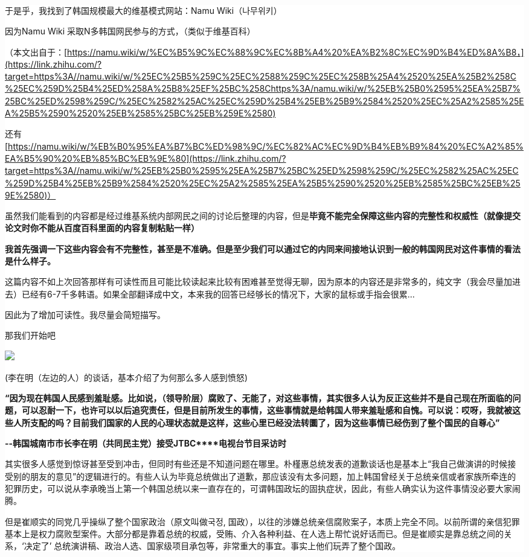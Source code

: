   

于是乎，我找到了韩国规模最大的维基模式网站：Namu Wiki（나무위키）

  

因为Namu Wiki 采取N多韩国网民参与的方式，（类似于维基百科）

  

（本文出自于：[https://namu.wiki/w/%EC%B5%9C%EC%88%9C%EC%8B%A4%20%EA%B2%8C%EC%9D%B4%ED%8A%B8，](https://link.zhihu.com/?target=https%3A//namu.wiki/w/%25EC%25B5%259C%25EC%2588%259C%25EC%258B%25A4%2520%25EA%25B2%258C%25EC%259D%25B4%25ED%258A%25B8%25EF%25BC%258Chttps%3A/namu.wiki/w/%25EB%25B0%2595%25EA%25B7%25BC%25ED%2598%259C/%25EC%2582%25AC%25EC%259D%25B4%25EB%25B9%2584%2520%25EC%25A2%2585%25EA%25B5%2590%2520%25EB%2585%25BC%25EB%259E%2580)

还有[https://namu.wiki/w/%EB%B0%95%EA%B7%BC%ED%98%9C/%EC%82%AC%EC%9D%B4%EB%B9%84%20%EC%A2%85%EA%B5%90%20%EB%85%BC%EB%9E%80](https://link.zhihu.com/?target=https%3A//namu.wiki/w/%25EB%25B0%2595%25EA%25B7%25BC%25ED%2598%259C/%25EC%2582%25AC%25EC%259D%25B4%25EB%25B9%2584%2520%25EC%25A2%2585%25EA%25B5%2590%2520%25EB%2585%25BC%25EB%259E%2580)）

  

虽然我们能看到的内容都是经过维基系统内部网民之间的讨论后整理的内容，但是**毕竟不能完全保障这些内容的完整性和权威性（就像提交论文时你不能从百度百科里面的内容复制粘贴一样）**

  

**我首先强调一下这些内容会有不完整性，甚至是不准确。但是至少我们可以通过它的内同来间接地认识到一般的韩国网民对这件事情的看法是什么样子。**

  

这篇内容不如上次回答那样有可读性而且可能比较读起来比较有困难甚至觉得无聊，因为原本的内容还是非常多的，纯文字（我会尽量加进去）已经有6-7千多韩语。如果全部翻译成中文，本来我的回答已经够长的情况下，大家的鼠标或手指会很累…

  

因此为了增加可读性。我尽量会简短描写。

  
  

那我们开始吧

  



![](https://images.weserv.nl/?url=https%3A//pic3.zhimg.com/80/v2-6553a14f0a6cf6b576bf779cc5c9ca2b_720w.jpg%3Fsource%3D1940ef5c)

(李在明（左边的人）的谈话，基本介绍了为何那么多人感到愤怒)

  

**“因为现在韩国人民感到羞耻感。比如说，（领导阶层）腐败了、无能了，对这些事情，其实很多人认为反正这些并不是自己现在所面临的问题，可以忍耐一下，也许可以以后追究责任，但是目前所发生的事情，这些事情就是给韩国人带来羞耻感和****自愧。可以说：哎呀，我就被这些人所支配的吗？目前我们国家的人民的心理状态就是这样，这些心里已经没法转圜了，因为这些事情已经伤到了整个国民的自尊心****”**

  

**\--****韩国城南市市长李在明（共同民主党）接受****JTBC****电视台节目采访时**

  

其实很多人感觉到惊讶甚至受到冲击，但同时有些还是不知道问题在哪里。朴槿惠总统发表的道歉谈话也是基本上“我自己做演讲的时候接受别的朋友的意见”的逻辑进行的。有些人认为毕竟总统做出了道歉，那应该没有太多问题，加上韩国曾经关于总统亲信或者家族所牵连的犯罪历史，可以说从李承晚当上第一个韩国总统以来一直存在的，可谓韩国政坛的固执症状，因此，有些人确实认为这件事情没必要大家闹腾。

  
  

但是崔顺实的同党几乎操纵了整个国家政治（原文叫做국정, 国政），以往的涉嫌总统亲信腐败案子，本质上完全不同。以前所谓的亲信犯罪基本上是权力腐败型案件。大部分都是靠着总统的权威，受贿、介入各种利益、在人选上帮忙说好话而已。但是崔顺实是靠总统之间的关系，‘决定了’ 总统演讲稿、政治人选、国家级项目承包等，非常重大的事宜。事实上他们玩弄了整个国政。
